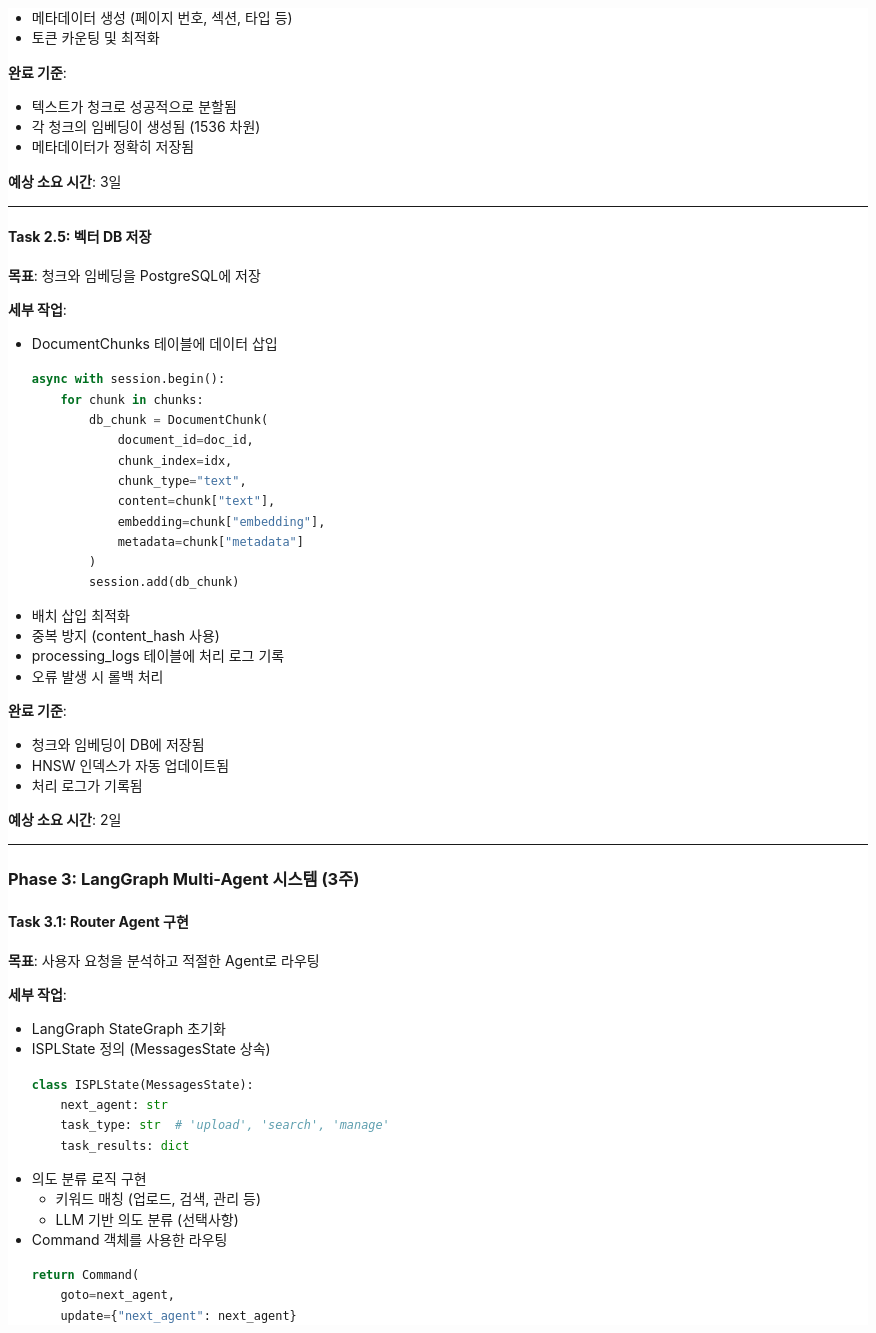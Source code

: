   ```python
  ```
- 메타데이터 생성 (페이지 번호, 섹션, 타입 등)
- 토큰 카운팅 및 최적화

**완료 기준**:
- 텍스트가 청크로 성공적으로 분할됨
- 각 청크의 임베딩이 생성됨 (1536 차원)
- 메타데이터가 정확히 저장됨

**예상 소요 시간**: 3일

---

#### Task 2.5: 벡터 DB 저장
**목표**: 청크와 임베딩을 PostgreSQL에 저장

**세부 작업**:
- DocumentChunks 테이블에 데이터 삽입
  ```python
  async with session.begin():
      for chunk in chunks:
          db_chunk = DocumentChunk(
              document_id=doc_id,
              chunk_index=idx,
              chunk_type="text",
              content=chunk["text"],
              embedding=chunk["embedding"],
              metadata=chunk["metadata"]
          )
          session.add(db_chunk)
  ```
- 배치 삽입 최적화
- 중복 방지 (content_hash 사용)
- processing_logs 테이블에 처리 로그 기록
- 오류 발생 시 롤백 처리

**완료 기준**:
- 청크와 임베딩이 DB에 저장됨
- HNSW 인덱스가 자동 업데이트됨
- 처리 로그가 기록됨

**예상 소요 시간**: 2일

---

### Phase 3: LangGraph Multi-Agent 시스템 (3주)

#### Task 3.1: Router Agent 구현
**목표**: 사용자 요청을 분석하고 적절한 Agent로 라우팅

**세부 작업**:
- LangGraph StateGraph 초기화
- ISPLState 정의 (MessagesState 상속)
  ```python
  class ISPLState(MessagesState):
      next_agent: str
      task_type: str  # 'upload', 'search', 'manage'
      task_results: dict
  ```
- 의도 분류 로직 구현
  - 키워드 매칭 (업로드, 검색, 관리 등)
  - LLM 기반 의도 분류 (선택사항)
- Command 객체를 사용한 라우팅
  ```python
  return Command(
      goto=next_agent,
      update={"next_agent": next_agent}
  ```